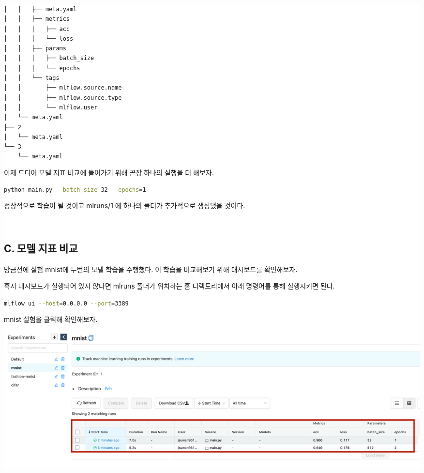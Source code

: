 ```bash
│   │   ├── meta.yaml
│   │   ├── metrics
│   │   │   ├── acc
│   │   │   └── loss
│   │   ├── params
│   │   │   ├── batch_size
│   │   │   └── epochs
│   │   └── tags
│   │       ├── mlflow.source.name
│   │       ├── mlflow.source.type
│   │       └── mlflow.user
│   └── meta.yaml
├── 2
│   └── meta.yaml
└── 3
    └── meta.yaml
```

이제 드디어 모델 지표 비교에 들어가기 위해 곧장 하나의 실행을 더 해보자.

```bash
python main.py --batch_size 32 --epochs=1
```

정상적으로 학습이 될 것이고 mlruns/1 에 하나의 폴더가 추가적으로 생성됐을 것이다.

<br/>

## C. 모델 지표 비교

방금전에 실험 mnist에 두번의 모델 학습을 수행했다. 이 학습을 비교해보기 위해 대시보드를 확인해보자.

혹시 대시보드가 실행되어 있지 않다면 mlruns 폴더가 위치하는 홈 디렉토리에서 아래 명령어를 통해 실행시키면 된다.

```bash
mlflow ui --host=0.0.0.0 --port=3389
```

mnist 실험을 클릭해 확인해보자.

![스크린샷 2022-05-08 23.57.08.png](images/img3.png)
